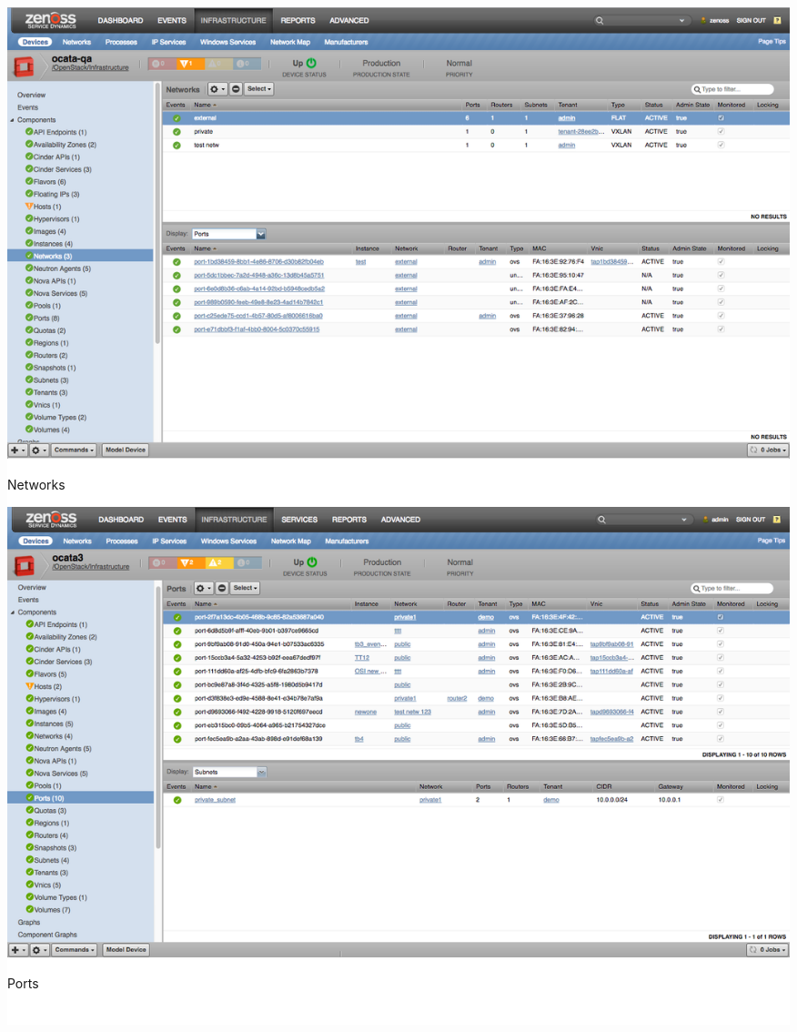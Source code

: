 <p><img src="img/zenpack-networks.png" /></p>
<p>Networks</p>
</td>
<td>
<p><img src="img/zenpack-ports.png" /></p>
<p>Ports</p>
</td>
<td><br />
</td>
</tr>
<tr markdown="1">
<td>